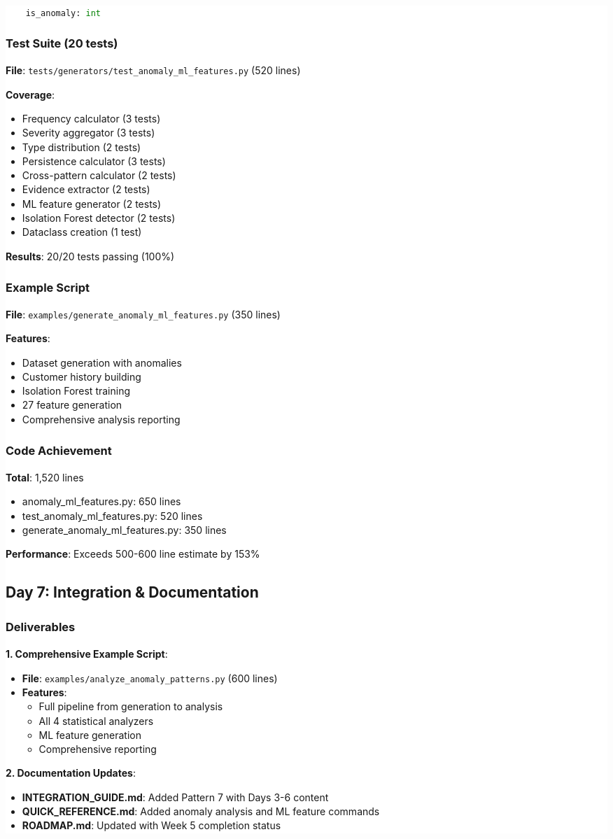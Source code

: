 ```python
    is_anomaly: int
```

### Test Suite (20 tests)

**File**: `tests/generators/test_anomaly_ml_features.py` (520 lines)

**Coverage**:
- Frequency calculator (3 tests)
- Severity aggregator (3 tests)
- Type distribution (2 tests)
- Persistence calculator (3 tests)
- Cross-pattern calculator (2 tests)
- Evidence extractor (2 tests)
- ML feature generator (2 tests)
- Isolation Forest detector (2 tests)
- Dataclass creation (1 test)

**Results**: 20/20 tests passing (100%)

### Example Script

**File**: `examples/generate_anomaly_ml_features.py` (350 lines)

**Features**:
- Dataset generation with anomalies
- Customer history building
- Isolation Forest training
- 27 feature generation
- Comprehensive analysis reporting

### Code Achievement

**Total**: 1,520 lines
- anomaly_ml_features.py: 650 lines
- test_anomaly_ml_features.py: 520 lines
- generate_anomaly_ml_features.py: 350 lines

**Performance**: Exceeds 500-600 line estimate by 153%

## Day 7: Integration & Documentation

### Deliverables

**1. Comprehensive Example Script**:
- **File**: `examples/analyze_anomaly_patterns.py` (600 lines)
- **Features**:
  - Full pipeline from generation to analysis
  - All 4 statistical analyzers
  - ML feature generation
  - Comprehensive reporting

**2. Documentation Updates**:
- **INTEGRATION_GUIDE.md**: Added Pattern 7 with Days 3-6 content
- **QUICK_REFERENCE.md**: Added anomaly analysis and ML feature commands
- **ROADMAP.md**: Updated with Week 5 completion status
